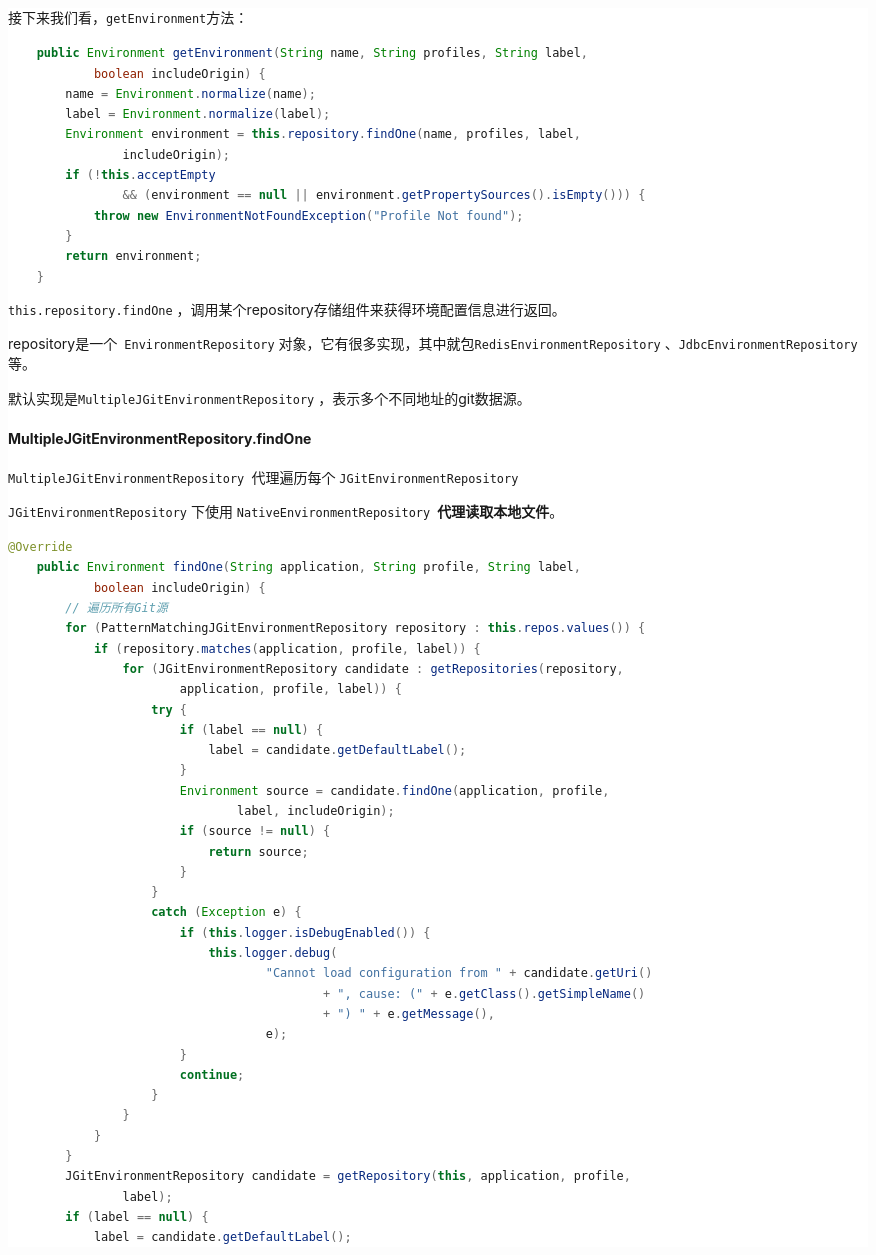 接下来我们看，`getEnvironment`方法：

```java
	public Environment getEnvironment(String name, String profiles, String label,
			boolean includeOrigin) {
		name = Environment.normalize(name);
		label = Environment.normalize(label);
		Environment environment = this.repository.findOne(name, profiles, label,
				includeOrigin);
		if (!this.acceptEmpty
				&& (environment == null || environment.getPropertySources().isEmpty())) {
			throw new EnvironmentNotFoundException("Profile Not found");
		}
		return environment;
	}
```

`this.repository.findOne` ，调用某个repository存储组件来获得环境配置信息进行返回。

repository是一个` EnvironmentRepository` 对象，它有很多实现，其中就包`RedisEnvironmentRepository` 、` JdbcEnvironmentRepository `等。

默认实现是`MultipleJGitEnvironmentRepository` ，表示多个不同地址的git数据源。



#### MultipleJGitEnvironmentRepository.findOne

`MultipleJGitEnvironmentRepository `代理遍历每个 `JGitEnvironmentRepository`

`JGitEnvironmentRepository` 下使用 `NativeEnvironmentRepository `**代理读取本地文件**。

```java
@Override
	public Environment findOne(String application, String profile, String label,
			boolean includeOrigin) {
		// 遍历所有Git源
        for (PatternMatchingJGitEnvironmentRepository repository : this.repos.values()) {
			if (repository.matches(application, profile, label)) {
				for (JGitEnvironmentRepository candidate : getRepositories(repository,
						application, profile, label)) {
					try {
						if (label == null) {
							label = candidate.getDefaultLabel();
						}
						Environment source = candidate.findOne(application, profile,
								label, includeOrigin);
						if (source != null) {
							return source;
						}
					}
					catch (Exception e) {
						if (this.logger.isDebugEnabled()) {
							this.logger.debug(
									"Cannot load configuration from " + candidate.getUri()
											+ ", cause: (" + e.getClass().getSimpleName()
											+ ") " + e.getMessage(),
									e);
						}
						continue;
					}
				}
			}
		}
		JGitEnvironmentRepository candidate = getRepository(this, application, profile,
				label);
		if (label == null) {
			label = candidate.getDefaultLabel();
```